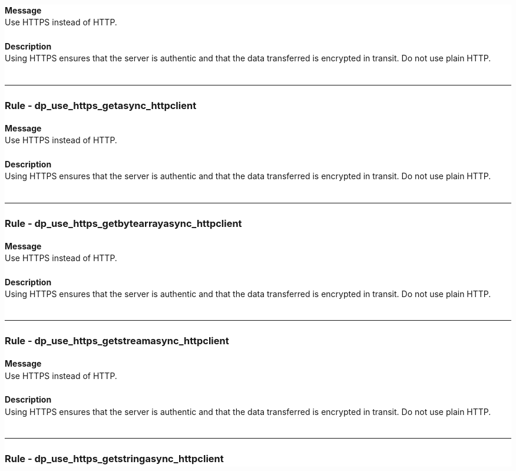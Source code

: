 **Message**
<br/>
Use HTTPS instead of HTTP.
<br/>
<br/>
**Description**
<br/>
Using HTTPS ensures that the server is authentic and that the data transferred is encrypted in transit. Do not use plain HTTP.
<br/>
<br/>
***
### **Rule - dp_use_https_getasync_httpclient**

**Message**
<br/>
Use HTTPS instead of HTTP.
<br/>
<br/>
**Description**
<br/>
Using HTTPS ensures that the server is authentic and that the data transferred is encrypted in transit. Do not use plain HTTP.
<br/>
<br/>
***
### **Rule - dp_use_https_getbytearrayasync_httpclient**

**Message**
<br/>
Use HTTPS instead of HTTP.
<br/>
<br/>
**Description**
<br/>
Using HTTPS ensures that the server is authentic and that the data transferred is encrypted in transit. Do not use plain HTTP.
<br/>
<br/>
***
### **Rule - dp_use_https_getstreamasync_httpclient**

**Message**
<br/>
Use HTTPS instead of HTTP.
<br/>
<br/>
**Description**
<br/>
Using HTTPS ensures that the server is authentic and that the data transferred is encrypted in transit. Do not use plain HTTP.
<br/>
<br/>
***
### **Rule - dp_use_https_getstringasync_httpclient**
